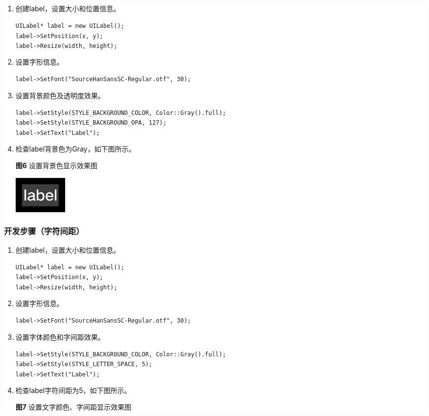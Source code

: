 1. 创建label，设置大小和位置信息。
     
   ```
   UILabel* label = new UILabel();
   label->SetPosition(x, y);
   label->Resize(width, height);
   ```

2. 设置字形信息。
     
   ```
   label->SetFont("SourceHanSansSC-Regular.otf", 30);
   ```

3. 设置背景颜色及透明度效果。
     
   ```
   label->SetStyle(STYLE_BACKGROUND_COLOR, Color::Gray().full);
   label->SetStyle(STYLE_BACKGROUND_OPA, 127);
   label->SetText("Label");
   ```

4. 检查label背景色为Gray，如下图所示。
     
     **图6** 设置背景色显示效果图

     ![zh-cn_image_0000001154150422](figures/zh-cn_image_0000001154150422.png)


### 开发步骤（字符间距）

1. 创建label，设置大小和位置信息。
     
   ```
   UILabel* label = new UILabel();
   label->SetPosition(x, y);
   label->Resize(width, height);
   ```

2. 设置字形信息。
     
   ```
   label->SetFont("SourceHanSansSC-Regular.otf", 30);
   ```

3. 设置字体颜色和字间距效果。
     
   ```
   label->SetStyle(STYLE_BACKGROUND_COLOR, Color::Gray().full);
   label->SetStyle(STYLE_LETTER_SPACE, 5);
   label->SetText("Label");
   ```

4. 检查label字符间距为5，如下图所示。
    
     **图7** 设置文字颜色、字间距显示效果图
  